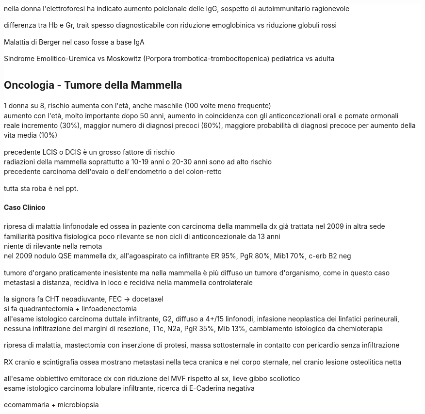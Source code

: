 nella donna l'elettroforesi ha indicato aumento poiclonale delle IgG, sospetto di autoimmunitario ragionevole

differenza tra Hb e Gr, trait spesso diagnosticabile con riduzione emoglobinica vs riduzione globuli rossi

Malattia di Berger nel caso fosse a base IgA

Sindrome Emolitico-Uremica vs Moskowitz (Porpora trombotica-trombocitopenica) pediatrica vs adulta

Oncologia - Tumore della Mammella
----

1 donna su 8, rischio aumenta con l'età, anche maschile (100 volte meno frequente)  
aumento con l'età, molto importante dopo 50 anni, aumento in coincidenza con gli anticoncezionali orali e pomate
ormonali  
reale incremento (30%), maggior numero di diagnosi precoci (60%), maggiore probabilità di diagnosi precoce 
per aumento della vita media (10%)

precedente LCIS o DCIS è un grosso fattore di rischio  
radiazioni della mammella soprattutto a 10-19 anni o 20-30 anni sono ad alto rischio  
precedente carcinoma dell'ovaio o dell'endometrio o del colon-retto

tutta sta roba è nel ppt.

#### Caso Clinico

ripresa di malattia linfonodale ed ossea in paziente con carcinoma della mammella dx già trattata nel 2009 in altra sede  
familiarità positiva fisiologica poco rilevante se non cicli di anticoncezionale da 13 anni  
niente di rilevante nella remota  
nel 2009 nodulo QSE mammella dx, all'agoaspirato ca infiltrante ER 95%, PgR 80%, Mib1 70%, c-erb B2 neg

tumore d'organo praticamente inesistente ma nella mammella è più diffuso un tumore d'organismo, come in questo caso  
metastasi a distanza, recidiva in loco e recidiva nella mammella controlaterale

la signora fa CHT neoadiuvante, FEC → docetaxel  
si fa quadrantectomia + linfoadenectomia  
all'esame istologico carcinoma duttale infiltrante, G2, diffuso a 4+/15 linfonodi, infasione neoplastica dei linfatici perineurali,
nessuna infiltrazione dei margini di resezione, T1c, N2a, PgR 35%, Mib 13%, cambiamento istologico da chemioterapia

ripresa di malattia, mastectomia con inserzione di protesi, massa sottosternale in contatto con pericardio senza infiltrazione

RX cranio e scintigrafia ossea mostrano metastasi nella teca cranica e nel corpo sternale, nel cranio lesione osteolitica netta

all'esame obbiettivo emitorace dx con riduzione del MVF rispetto al sx, lieve gibbo scoliotico  
esame istologico carcinoma lobulare infiltrante, ricerca di E-Caderina negativa

ecomammaria + microbiopsia

